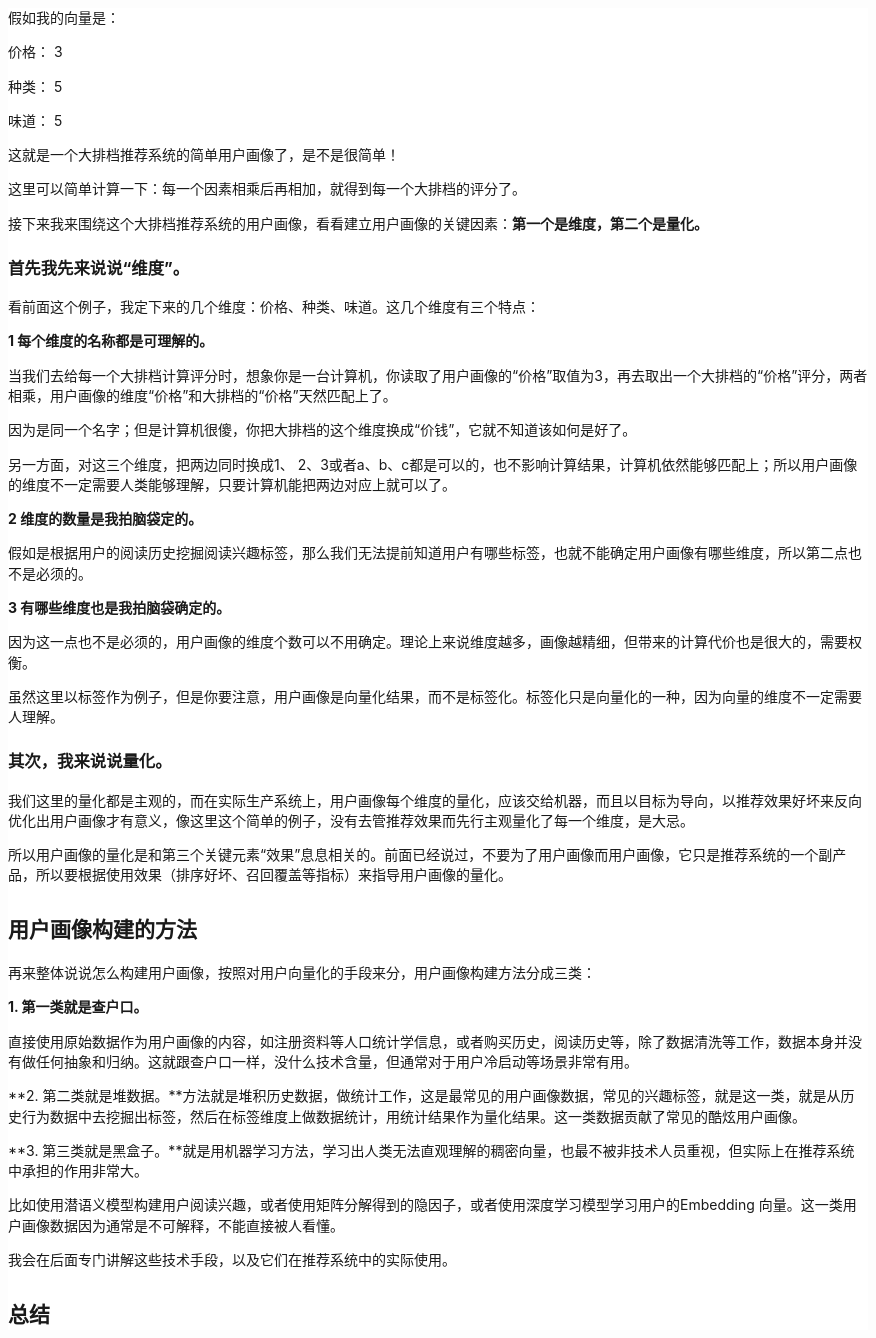 假如我的向量是：

价格： 3  
  
种类： 5  
  
味道： 5

这就是一个大排档推荐系统的简单用户画像了，是不是很简单！

这里可以简单计算一下：每一个因素相乘后再相加，就得到每一个大排档的评分了。

接下来我来围绕这个大排档推荐系统的用户画像，看看建立用户画像的关键因素：**第一个是维度，第二个是量化。**

### **首先我先来说说“维度”。**

看前面这个例子，我定下来的几个维度：价格、种类、味道。这几个维度有三个特点：

**1 每个维度的名称都是可理解的。**

当我们去给每一个大排档计算评分时，想象你是一台计算机，你读取了用户画像的“价格”取值为3，再去取出一个大排档的“价格”评分，两者相乘，用户画像的维度“价格”和大排档的“价格”天然匹配上了。

因为是同一个名字；但是计算机很傻，你把大排档的这个维度换成“价钱”，它就不知道该如何是好了。

另一方面，对这三个维度，把两边同时换成1、 2、3或者a、b、c都是可以的，也不影响计算结果，计算机依然能够匹配上；所以用户画像的维度不一定需要人类能够理解，只要计算机能把两边对应上就可以了。

**2 维度的数量是我拍脑袋定的。**

假如是根据用户的阅读历史挖掘阅读兴趣标签，那么我们无法提前知道用户有哪些标签，也就不能确定用户画像有哪些维度，所以第二点也不是必须的。

**3 有哪些维度也是我拍脑袋确定的。**

因为这一点也不是必须的，用户画像的维度个数可以不用确定。理论上来说维度越多，画像越精细，但带来的计算代价也是很大的，需要权衡。

虽然这里以标签作为例子，但是你要注意，用户画像是向量化结果，而不是标签化。标签化只是向量化的一种，因为向量的维度不一定需要人理解。

### 其次，我来说说量化。

我们这里的量化都是主观的，而在实际生产系统上，用户画像每个维度的量化，应该交给机器，而且以目标为导向，以推荐效果好坏来反向优化出用户画像才有意义，像这里这个简单的例子，没有去管推荐效果而先行主观量化了每一个维度，是大忌。

所以用户画像的量化是和第三个关键元素“效果”息息相关的。前面已经说过，不要为了用户画像而用户画像，它只是推荐系统的一个副产品，所以要根据使用效果（排序好坏、召回覆盖等指标）来指导用户画像的量化。

## 用户画像构建的方法

再来整体说说怎么构建用户画像，按照对用户向量化的手段来分，用户画像构建方法分成三类：

**1. 第一类就是查户口。**

直接使用原始数据作为用户画像的内容，如注册资料等人口统计学信息，或者购买历史，阅读历史等，除了数据清洗等工作，数据本身并没有做任何抽象和归纳。这就跟查户口一样，没什么技术含量，但通常对于用户冷启动等场景非常有用。

**2. 第二类就是堆数据。**方法就是堆积历史数据，做统计工作，这是最常见的用户画像数据，常见的兴趣标签，就是这一类，就是从历史行为数据中去挖掘出标签，然后在标签维度上做数据统计，用统计结果作为量化结果。这一类数据贡献了常见的酷炫用户画像。

**3. 第三类就是黑盒子。**就是用机器学习方法，学习出人类无法直观理解的稠密向量，也最不被非技术人员重视，但实际上在推荐系统中承担的作用非常大。

比如使用潜语义模型构建用户阅读兴趣，或者使用矩阵分解得到的隐因子，或者使用深度学习模型学习用户的Embedding 向量。这一类用户画像数据因为通常是不可解释，不能直接被人看懂。

我会在后面专门讲解这些技术手段，以及它们在推荐系统中的实际使用。

## 总结
